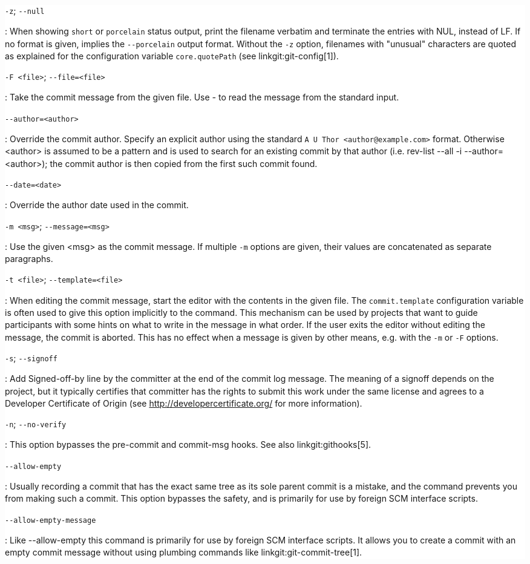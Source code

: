`-z`; `--null`

:   When showing `short` or `porcelain` status output, print the filename verbatim and terminate the entries with NUL, instead of LF. If no format is given, implies the `--porcelain` output format. Without the `-z` option, filenames with "unusual" characters are quoted as explained for the configuration variable `core.quotePath` (see linkgit:git-config\[1\]).

`-F <file>`; `--file=<file>`

:   Take the commit message from the given file. Use *-* to read the message from the standard input.

`--author=<author>`

:   Override the commit author. Specify an explicit author using the standard `A U Thor <author@example.com>` format. Otherwise &lt;author&gt; is assumed to be a pattern and is used to search for an existing commit by that author (i.e. rev-list --all -i --author=&lt;author&gt;); the commit author is then copied from the first such commit found.

`--date=<date>`

:   Override the author date used in the commit.

`-m <msg>`; `--message=<msg>`

:   Use the given &lt;msg&gt; as the commit message. If multiple `-m` options are given, their values are concatenated as separate paragraphs.

`-t <file>`; `--template=<file>`

:   When editing the commit message, start the editor with the contents in the given file. The `commit.template` configuration variable is often used to give this option implicitly to the command. This mechanism can be used by projects that want to guide participants with some hints on what to write in the message in what order. If the user exits the editor without editing the message, the commit is aborted. This has no effect when a message is given by other means, e.g. with the `-m` or `-F` options.

`-s`; `--signoff`

:   Add Signed-off-by line by the committer at the end of the commit log message. The meaning of a signoff depends on the project, but it typically certifies that committer has the rights to submit this work under the same license and agrees to a Developer Certificate of Origin (see <http://developercertificate.org/> for more information).

`-n`; `--no-verify`

:   This option bypasses the pre-commit and commit-msg hooks. See also linkgit:githooks\[5\].

`--allow-empty`

:   Usually recording a commit that has the exact same tree as its sole parent commit is a mistake, and the command prevents you from making such a commit. This option bypasses the safety, and is primarily for use by foreign SCM interface scripts.

`--allow-empty-message`

:   Like --allow-empty this command is primarily for use by foreign SCM interface scripts. It allows you to create a commit with an empty commit message without using plumbing commands like linkgit:git-commit-tree\[1\].
